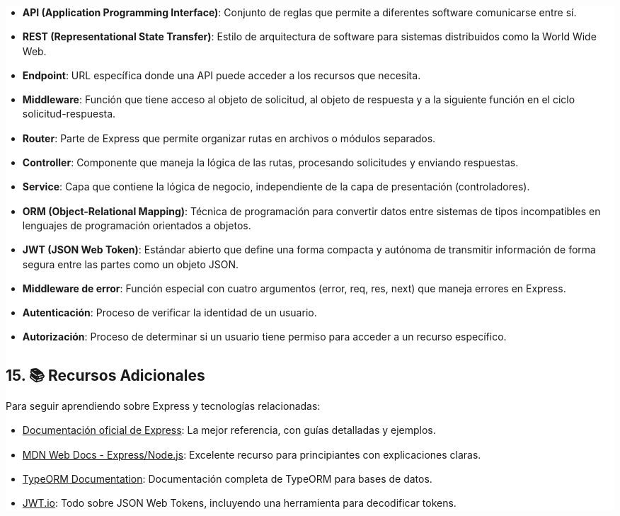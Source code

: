 - **API (Application Programming Interface)**: Conjunto de reglas que permite a diferentes software comunicarse entre sí.
  
- **REST (Representational State Transfer)**: Estilo de arquitectura de software para sistemas distribuidos como la World Wide Web.

- **Endpoint**: URL específica donde una API puede acceder a los recursos que necesita.

- **Middleware**: Función que tiene acceso al objeto de solicitud, al objeto de respuesta y a la siguiente función en el ciclo solicitud-respuesta.

- **Router**: Parte de Express que permite organizar rutas en archivos o módulos separados.
  
- **Controller**: Componente que maneja la lógica de las rutas, procesando solicitudes y enviando respuestas.

- **Service**: Capa que contiene la lógica de negocio, independiente de la capa de presentación (controladores).

- **ORM (Object-Relational Mapping)**: Técnica de programación para convertir datos entre sistemas de tipos incompatibles en lenguajes de programación orientados a objetos.

- **JWT (JSON Web Token)**: Estándar abierto que define una forma compacta y autónoma de transmitir información de forma segura entre las partes como un objeto JSON.

- **Middleware de error**: Función especial con cuatro argumentos (error, req, res, next) que maneja errores en Express.

- **Autenticación**: Proceso de verificar la identidad de un usuario.

- **Autorización**: Proceso de determinar si un usuario tiene permiso para acceder a un recurso específico.

## 15. 📚 Recursos Adicionales

Para seguir aprendiendo sobre Express y tecnologías relacionadas:

- [Documentación oficial de Express](https://expressjs.com/): La mejor referencia, con guías detalladas y ejemplos.

- [MDN Web Docs - Express/Node.js](https://developer.mozilla.org/es/docs/Learn/Server-side/Express_Nodejs): Excelente recurso para principiantes con explicaciones claras.

- [TypeORM Documentation](https://typeorm.io/): Documentación completa de TypeORM para bases de datos.

- [JWT.io](https://jwt.io/): Todo sobre JSON Web Tokens, incluyendo una herramienta para decodificar tokens.
